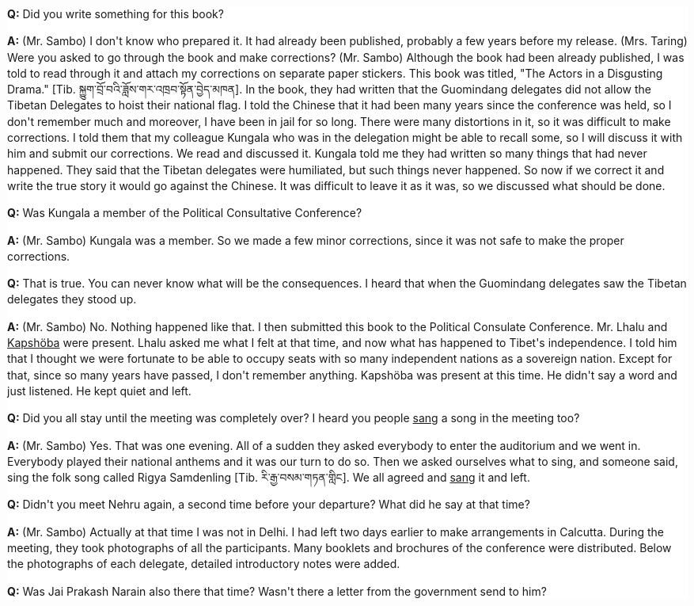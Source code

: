 **Q:**  Did you write something for this book?   

**A:**  (Mr. Sambo) I don't know who prepared it. It had already been published, probably a few years before my release. (Mrs. Taring) Were you asked to go through the book and make corrections? (Mr. Sambo) Although the book had been already published, I was told to read through it and attach my corrections on separate paper stickers. This book was titled, "The Actors in a Disgusting Drama." [Tib. སྐྱུག་བྲོ་བའི་ཟློས་གར་འཁྲབ་སྟོན་བྱེད་མཁན]. In the book, they had written that the Guomindang delegates did not allow the Tibetan Delegates to hoist their national flag. I told the Chinese that it had been many years since the conference was held, so I don't remember much and moreover, I have been in jail for so long. There were many distortions in it, so it was difficult to make corrections. I told them that my colleague Kungala who was in the delegation might be able to recall some, so I will discuss it with him and submit our corrections. We read and discussed it. Kungala told me they had written so many things that had never happened. They said that the Tibetan delegates were humiliated, but such things never happened. So now if we correct it and write the true story it would go against the Chinese. It was difficult to leave it as it was, so we discussed what should be done.   

**Q:**  Was Kungala a member of the Political Consultative Conference?   

**A:**  (Mr. Sambo) Kungala was a member. So we made a few minor corrections, since it was not safe to make the proper corrections.   

**Q:**  That is true. You can never know what will be the consequences. I heard that when the Guomindang delegates saw the Tibetan delegates they stood up.   

**A:**  (Mr. Sambo) No. Nothing happened like that. I then submitted this book to the Political Consulate Conference. Mr. Lhalu and <a href="#" data-tooltip="[tib. ཀ་ཤོད་པ]** A famous Tibetan aristocrat who was involved in many important political intrigues.">Kapshöba</a> were present. Lhalu asked me what I felt at that time, and now what has happened to Tibet's independence. I told him that I thought we were fortunate to be able to occupy seats with so many independent nations as a sovereign nation. Except for that, since so many years have passed, I don't remember anything. Kapshöba was present at this time. He didn't say a word and just listened. He kept quiet and left.   

**Q:**  Did you all stay until the meeting was completely over? I heard you people <a href="#" data-tooltip="[tib. སྲང]** A unit of traditional Tibetan currency. It was also called ngüsang [tib. དངུལ་སྲང]. 50 nügsang = 1 dotse; 10 sho = 1 nügsang; 20 5-karma coins = 1 ngüsang. There were also paper currency notes of 7-sang, 25-sang, and 10-sang denominations.">sang</a> a song in the meeting too?   

**A:**  (Mr. Sambo) Yes. That was one evening. All of a sudden they asked everybody to enter the auditorium and we went in. Everybody played their national anthems and it was our turn to do so. Then we asked ourselves what to sing, and someone said, sing the folk song called Rigya Samdenling [Tib. རི་རྒྱ་བསམ་གཏན་གླིང]. We all agreed and <a href="#" data-tooltip="[tib. སྲང]** A unit of traditional Tibetan currency. It was also called ngüsang [tib. དངུལ་སྲང]. 50 nügsang = 1 dotse; 10 sho = 1 nügsang; 20 5-karma coins = 1 ngüsang. There were also paper currency notes of 7-sang, 25-sang, and 10-sang denominations.">sang</a> it and left.   

**Q:**  Didn't you meet Nehru again, a second time before your departure? What did he say at that time?   

**A:**  (Mr. Sambo) Actually at that time I was not in Delhi. I had left two days earlier to make arrangements in Calcutta. During the meeting, they took photographs of all the participants. Many booklets and brochures of the conference were distributed. Below the photographs of each delegate, detailed introductory notes were added.   

**Q:**  Was Jai Prakash Narain also there that time? Wasn't there a letter from the government send to him?   
